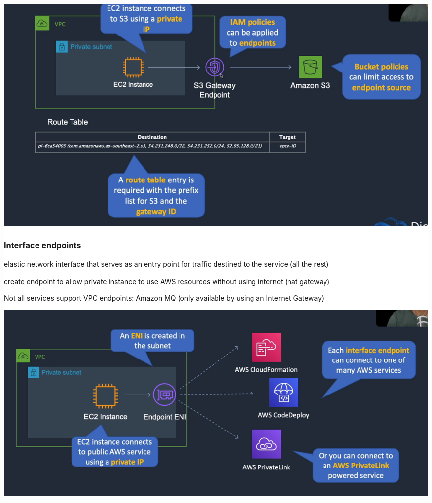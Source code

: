 ![gateway endpoints](./gateway-endpoint.png)

### Interface endpoints
elastic network interface that serves as an entry point for traffic destined to the service (all the rest)

create endpoint to allow private instance to use AWS resources without using internet (nat gateway)

Not all services support VPC endpoints: Amazon MQ (only available by using an Internet Gateway)

![interface endpoint](./interface-endpoint.png)
